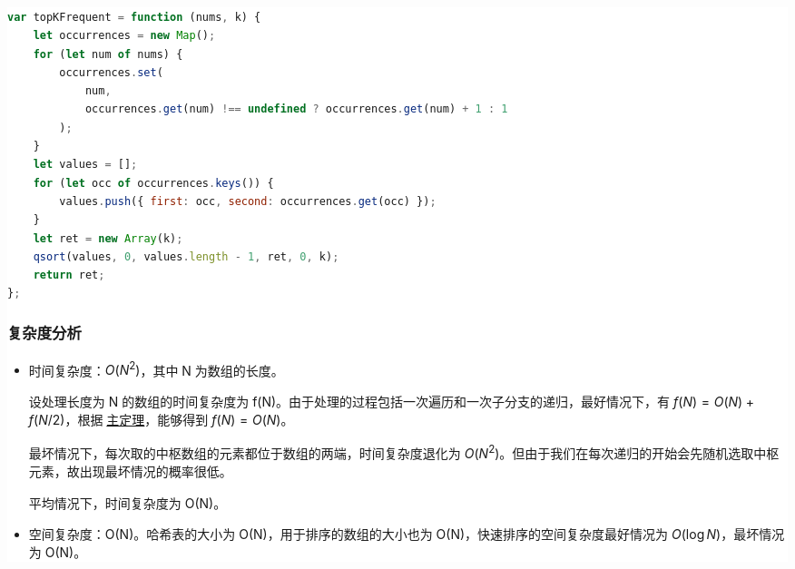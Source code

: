 ```js
var topKFrequent = function (nums, k) {
    let occurrences = new Map();
    for (let num of nums) {
        occurrences.set(
            num,
            occurrences.get(num) !== undefined ? occurrences.get(num) + 1 : 1
        );
    }
    let values = [];
    for (let occ of occurrences.keys()) {
        values.push({ first: occ, second: occurrences.get(occ) });
    }
    let ret = new Array(k);
    qsort(values, 0, values.length - 1, ret, 0, k);
    return ret;
};
```

### 复杂度分析

- 时间复杂度：$O(N^2)$，其中 N 为数组的长度。
  
  设处理长度为 N 的数组的时间复杂度为 f(N)。由于处理的过程包括一次遍历和一次子分支的递归，最好情况下，有 $f(N) = O(N) + f(N/2)$，根据 [主定理](https://baike.baidu.com/item/%E4%B8%BB%E5%AE%9A%E7%90%86/3463232)，能够得到 $f(N) = O(N)$。
  
  最坏情况下，每次取的中枢数组的元素都位于数组的两端，时间复杂度退化为 $O(N^2)$。但由于我们在每次递归的开始会先随机选取中枢元素，故出现最坏情况的概率很低。
  
  平均情况下，时间复杂度为 O(N)。
- 空间复杂度：O(N)。哈希表的大小为 O(N)，用于排序的数组的大小也为 O(N)，快速排序的空间复杂度最好情况为 $O(\log N)$，最坏情况为 O(N)。






